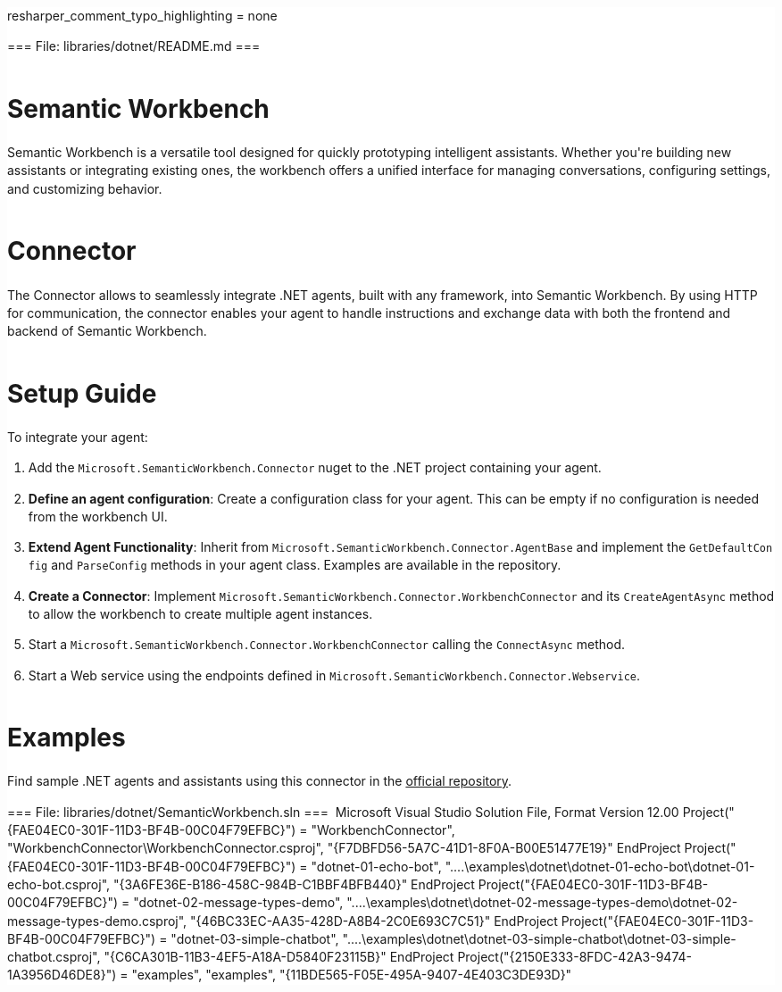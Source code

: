 resharper_comment_typo_highlighting = none



=== File: libraries/dotnet/README.md ===
# Semantic Workbench

Semantic Workbench is a versatile tool designed for quickly prototyping intelligent assistants.
Whether you're building new assistants or integrating existing ones, the workbench offers a unified
interface for managing conversations, configuring settings, and customizing behavior.

# Connector

The Connector allows to seamlessly integrate .NET agents, built with any framework, into Semantic
Workbench. By using HTTP for communication, the connector enables your agent to handle instructions
and exchange data with both the frontend and backend of Semantic Workbench.

# Setup Guide

To integrate your agent:

1. Add the `Microsoft.SemanticWorkbench.Connector` nuget to the .NET project containing your agent.

2. **Define an agent configuration**: Create a configuration class for your agent. This can be empty
   if no configuration is needed from the workbench UI.

3. **Extend Agent Functionality**: Inherit from `Microsoft.SemanticWorkbench.Connector.AgentBase`
   and implement the `GetDefaultConfig` and `ParseConfig` methods in your agent class. Examples
   are available in the repository.

4. **Create a Connector**: Implement `Microsoft.SemanticWorkbench.Connector.WorkbenchConnector` and
   its `CreateAgentAsync` method to allow the workbench to create multiple agent instances.

5. Start a `Microsoft.SemanticWorkbench.Connector.WorkbenchConnector` calling the `ConnectAsync`
   method.

6. Start a Web service using the endpoints defined in `Microsoft.SemanticWorkbench.Connector.Webservice`.

# Examples

Find sample .NET agents and assistants using this connector in the
[official repository](https://github.com/microsoft/semanticworkbench/tree/main/examples).


=== File: libraries/dotnet/SemanticWorkbench.sln ===
﻿
Microsoft Visual Studio Solution File, Format Version 12.00
Project("{FAE04EC0-301F-11D3-BF4B-00C04F79EFBC}") = "WorkbenchConnector", "WorkbenchConnector\WorkbenchConnector.csproj", "{F7DBFD56-5A7C-41D1-8F0A-B00E51477E19}"
EndProject
Project("{FAE04EC0-301F-11D3-BF4B-00C04F79EFBC}") = "dotnet-01-echo-bot", "..\..\examples\dotnet\dotnet-01-echo-bot\dotnet-01-echo-bot.csproj", "{3A6FE36E-B186-458C-984B-C1BBF4BFB440}"
EndProject
Project("{FAE04EC0-301F-11D3-BF4B-00C04F79EFBC}") = "dotnet-02-message-types-demo", "..\..\examples\dotnet\dotnet-02-message-types-demo\dotnet-02-message-types-demo.csproj", "{46BC33EC-AA35-428D-A8B4-2C0E693C7C51}"
EndProject
Project("{FAE04EC0-301F-11D3-BF4B-00C04F79EFBC}") = "dotnet-03-simple-chatbot", "..\..\examples\dotnet\dotnet-03-simple-chatbot\dotnet-03-simple-chatbot.csproj", "{C6CA301B-11B3-4EF5-A18A-D5840F23115B}"
EndProject
Project("{2150E333-8FDC-42A3-9474-1A3956D46DE8}") = "examples", "examples", "{11BDE565-F05E-495A-9407-4E403C3DE93D}"